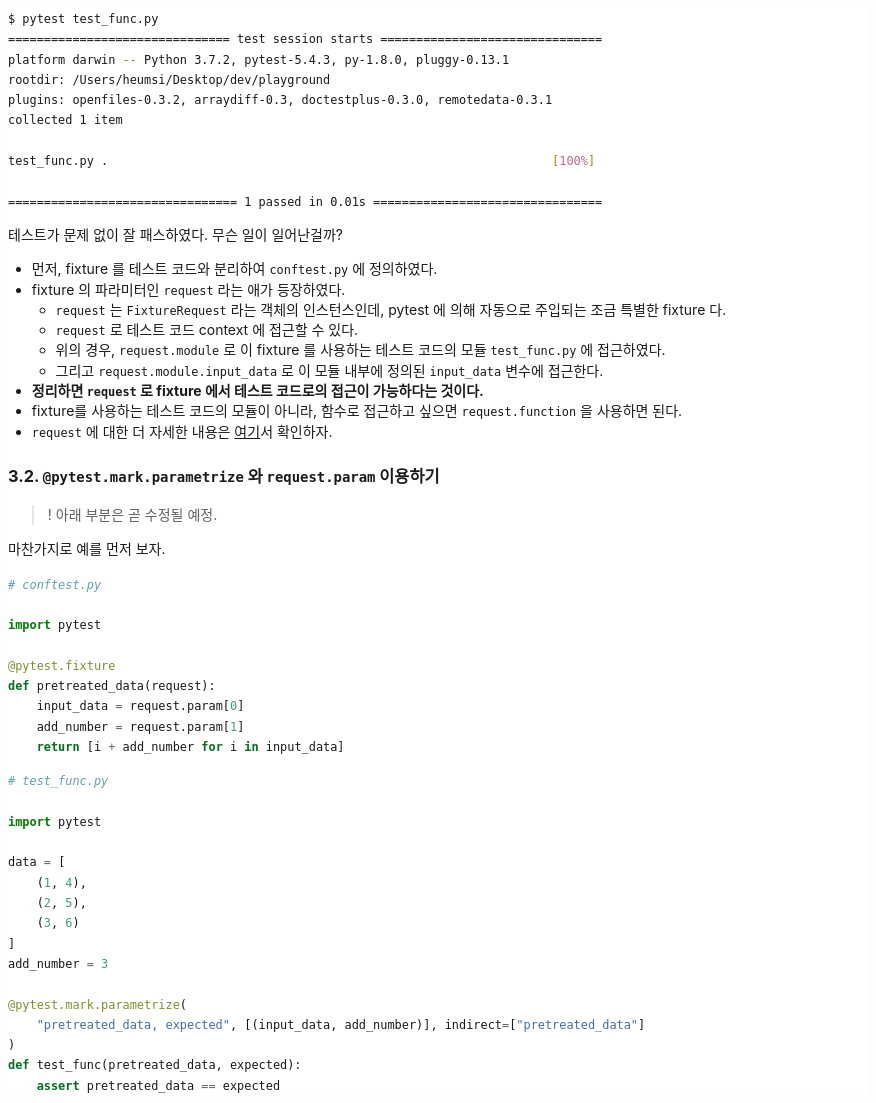 ```bash
$ pytest test_func.py
=============================== test session starts ===============================
platform darwin -- Python 3.7.2, pytest-5.4.3, py-1.8.0, pluggy-0.13.1
rootdir: /Users/heumsi/Desktop/dev/playground
plugins: openfiles-0.3.2, arraydiff-0.3, doctestplus-0.3.0, remotedata-0.3.1
collected 1 item                                                                  

test_func.py .                                                              [100%]

================================ 1 passed in 0.01s ================================
```

테스트가 문제 없이 잘 패스하였다. 무슨 일이 일어난걸까?

- 먼저, fixture 를 테스트 코드와 분리하여 `conftest.py` 에  정의하였다.
- fixture 의 파라미터인 `request` 라는 애가 등장하였다.
    - `request` 는 `FixtureRequest` 라는 객체의 인스턴스인데, pytest 에 의해 자동으로 주입되는 조금 특별한 fixture 다.
    -  `request` 로 테스트 코드 context 에 접근할 수 있다.
    - 위의 경우, `request.module` 로 이 fixture 를 사용하는 테스트 코드의 모듈  `test_func.py` 에 접근하였다.
    - 그리고 `request.module.input_data` 로 이 모듈 내부에 정의된 `input_data` 변수에 접근한다.
- **정리하면 `request` 로 fixture 에서 테스트 코드로의 접근이 가능하다는 것이다.** 
- fixture를 사용하는 테스트 코드의 모듈이 아니라, 함수로 접근하고 싶으면 `request.function` 을 사용하면 된다.
- `request` 에 대한 더 자세한 내용은 [여기](https://docs.pytest.org/en/stable/reference.html?highlight=request#request)서 확인하자.



### 3.2. `@pytest.mark.parametrize` 와 `request.param` 이용하기

> ! 아래 부분은 곧 수정될 예정.



마찬가지로 예를 먼저 보자.

```python
# conftest.py

import pytest

@pytest.fixture
def pretreated_data(request):
    input_data = request.param[0]
    add_number = request.param[1]
    return [i + add_number for i in input_data]
```

```python
# test_func.py

import pytest

data = [
    (1, 4),
    (2, 5),
    (3, 6)
]
add_number = 3

@pytest.mark.parametrize(
    "pretreated_data, expected", [(input_data, add_number)], indirect=["pretreated_data"]
)
def test_func(pretreated_data, expected):
    assert pretreated_data == expected
```
